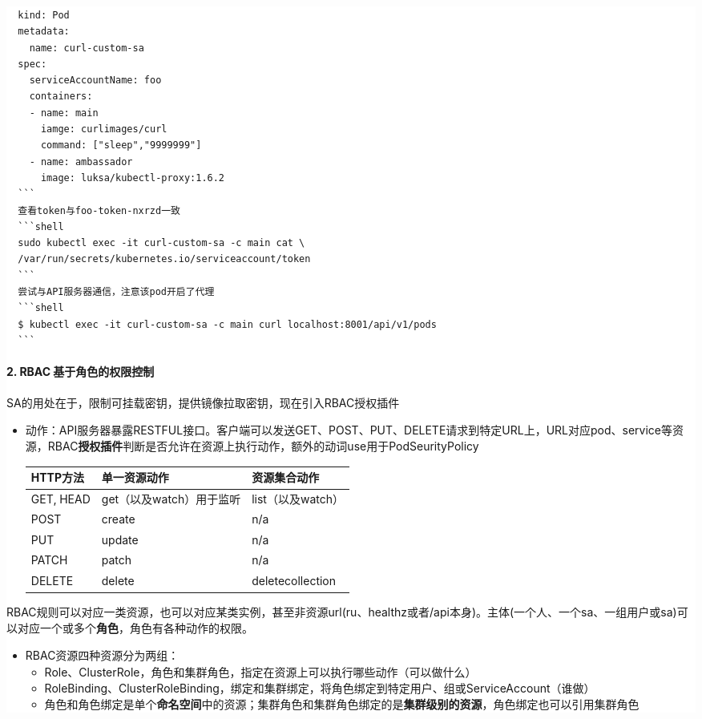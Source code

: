       kind: Pod
      metadata:
        name: curl-custom-sa
      spec:
        serviceAccountName: foo
        containers:
        - name: main
          iamge: curlimages/curl
          command: ["sleep","9999999"]
        - name: ambassador
          image: luksa/kubectl-proxy:1.6.2
      ```
      查看token与foo-token-nxrzd一致
      ```shell
      sudo kubectl exec -it curl-custom-sa -c main cat \
      /var/run/secrets/kubernetes.io/serviceaccount/token
      ```
      尝试与API服务器通信，注意该pod开启了代理
      ```shell
      $ kubectl exec -it curl-custom-sa -c main curl localhost:8001/api/v1/pods
      ```

#### 2. RBAC 基于角色的权限控制
SA的用处在于，限制可挂载密钥，提供镜像拉取密钥，现在引入RBAC授权插件
* 动作：API服务器暴露RESTFUL接口。客户端可以发送GET、POST、PUT、DELETE请求到特定URL上，URL对应pod、service等资源，RBAC**授权插件**判断是否允许在资源上执行动作，额外的动词use用于PodSeurityPolicy

  |HTTP方法|单一资源动作|资源集合动作|
  |---|---|---|
  |GET, HEAD|get（以及watch）用于监听|list（以及watch）|
  |POST|create|n/a|
  |PUT|update|n/a|
  |PATCH|patch|n/a|
  |DELETE|delete|deletecollection|

RBAC规则可以对应一类资源，也可以对应某类实例，甚至非资源url(ru、healthz或者/api本身)。主体(一个人、一个sa、一组用户或sa)可以对应一个或多个**角色**，角色有各种动作的权限。
* RBAC资源四种资源分为两组：
  * Role、ClusterRole，角色和集群角色，指定在资源上可以执行哪些动作（可以做什么）
  * RoleBinding、ClusterRoleBinding，绑定和集群绑定，将角色绑定到特定用户、组或ServiceAccount（谁做）
  * 角色和角色绑定是单个**命名空间**中的资源；集群角色和集群角色绑定的是**集群级别的资源**，角色绑定也可以引用集群角色